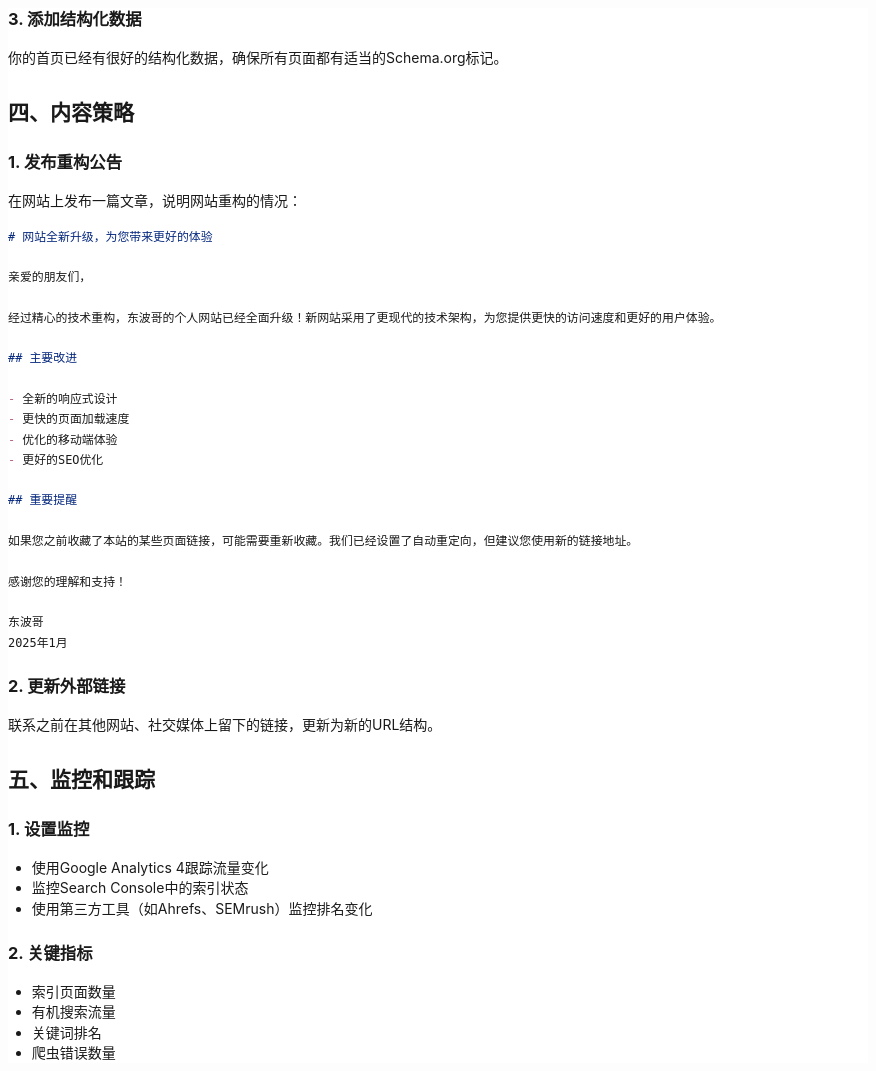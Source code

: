 ### 3. 添加结构化数据

你的首页已经有很好的结构化数据，确保所有页面都有适当的Schema.org标记。

## 四、内容策略

### 1. 发布重构公告

在网站上发布一篇文章，说明网站重构的情况：

```markdown
# 网站全新升级，为您带来更好的体验

亲爱的朋友们，

经过精心的技术重构，东波哥的个人网站已经全面升级！新网站采用了更现代的技术架构，为您提供更快的访问速度和更好的用户体验。

## 主要改进

- 全新的响应式设计
- 更快的页面加载速度
- 优化的移动端体验
- 更好的SEO优化

## 重要提醒

如果您之前收藏了本站的某些页面链接，可能需要重新收藏。我们已经设置了自动重定向，但建议您使用新的链接地址。

感谢您的理解和支持！

东波哥
2025年1月
```

### 2. 更新外部链接

联系之前在其他网站、社交媒体上留下的链接，更新为新的URL结构。

## 五、监控和跟踪

### 1. 设置监控

- 使用Google Analytics 4跟踪流量变化
- 监控Search Console中的索引状态
- 使用第三方工具（如Ahrefs、SEMrush）监控排名变化

### 2. 关键指标

- 索引页面数量
- 有机搜索流量
- 关键词排名
- 爬虫错误数量
